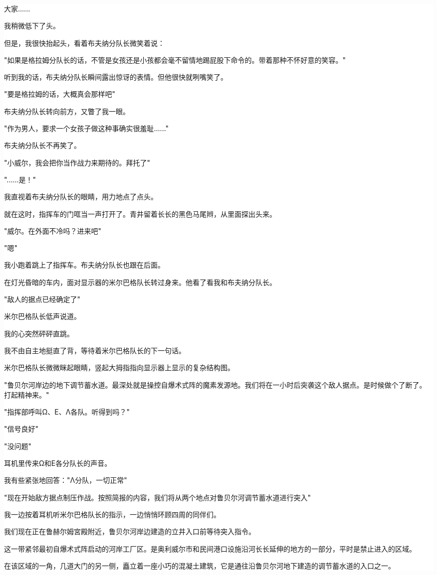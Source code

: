 大家......

我稍微低下了头。

但是，我很快抬起头，看着布夫纳分队长微笑着说：

"如果是格拉姆分队长的话，不管是女孩还是小孩都会毫不留情地踢屁股下命令的。带着那种不怀好意的笑容。"

听到我的话，布夫纳分队长瞬间露出惊讶的表情。但他很快就咧嘴笑了。

"要是格拉姆的话，大概真会那样吧"

布夫纳分队长转向前方，又瞥了我一眼。

"作为男人，要求一个女孩子做这种事确实很羞耻......"

布夫纳分队长不再笑了。

"小威尔，我会把你当作战力来期待的。拜托了"

"......是！"

我直视着布夫纳分队长的眼睛，用力地点了点头。

就在这时，指挥车的门哐当一声打开了。青井留着长长的黑色马尾辫，从里面探出头来。

"威尔。在外面不冷吗？进来吧"

"嗯"

我小跑着跳上了指挥车。布夫纳分队长也跟在后面。

在灯光昏暗的车内，面对显示器的米尔巴格队长转过身来。他看了看我和布夫纳分队长。

"敌人的据点已经确定了"

米尔巴格队长低声说道。

我的心突然砰砰直跳。

我不由自主地挺直了背，等待着米尔巴格队长的下一句话。

米尔巴格队长微微眯起眼睛，竖起大拇指指向显示器上显示的复杂结构图。

"鲁贝尔河岸边的地下调节蓄水道。最深处就是操控自爆术式阵的魔素发源地。我们将在一小时后突袭这个敌人据点。是时候做个了断了。打起精神来。"

"指挥部呼叫Ω、Ε、Λ各队。听得到吗？"

"信号良好"

"没问题"

耳机里传来Ω和Ε各分队长的声音。

我有些紧张地回答："Λ分队，一切正常"

"现在开始敌方据点制压作战。按照简报的内容，我们将从两个地点对鲁贝尔河调节蓄水道进行突入"

我一边按着耳机听米尔巴格队长的指示，一边悄悄环顾四周的同伴们。

我们现在正在鲁赫尔姆宮殿附近，鲁贝尔河岸边建造的立井入口前等待突入指令。

这一带紧邻最初自爆术式阵启动的河岸工厂区。是奥利威尔市和民间港口设施沿河长长延伸的地方的一部分，平时是禁止进入的区域。

在该区域的一角，几道大门的另一侧，矗立着一座小巧的混凝土建筑，它是通往沿鲁贝尔河地下建造的调节蓄水道的入口之一。
